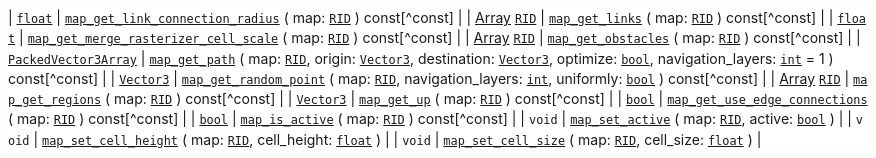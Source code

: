 | [`float`](class_float.md)                           | [`map_get_link_connection_radius`](class_navigationserver3d.md#class_navigationserver3d_method_map_get_link_connection_radius) ( map: [`RID`](class_rid.md) ) const[^const]                                                                                                                                                                                                                    |
| [Array](class_array.md) [`RID`](class_rid.md)       | [`map_get_links`](class_navigationserver3d.md#class_navigationserver3d_method_map_get_links) ( map: [`RID`](class_rid.md) ) const[^const]                                                                                                                                                                                                                                                      |
| [`float`](class_float.md)                           | [`map_get_merge_rasterizer_cell_scale`](class_navigationserver3d.md#class_navigationserver3d_method_map_get_merge_rasterizer_cell_scale) ( map: [`RID`](class_rid.md) ) const[^const]                                                                                                                                                                                                          |
| [Array](class_array.md) [`RID`](class_rid.md)       | [`map_get_obstacles`](class_navigationserver3d.md#class_navigationserver3d_method_map_get_obstacles) ( map: [`RID`](class_rid.md) ) const[^const]                                                                                                                                                                                                                                              |
| [`PackedVector3Array`](class_packedvector3array.md) | [`map_get_path`](class_navigationserver3d.md#class_navigationserver3d_method_map_get_path) ( map: [`RID`](class_rid.md), origin: [`Vector3`](class_vector3.md), destination: [`Vector3`](class_vector3.md), optimize: [`bool`](class_bool.md), navigation_layers: [`int`](class_int.md) = 1 ) const[^const]                                                                                    |
| [`Vector3`](class_vector3.md)                       | [`map_get_random_point`](class_navigationserver3d.md#class_navigationserver3d_method_map_get_random_point) ( map: [`RID`](class_rid.md), navigation_layers: [`int`](class_int.md), uniformly: [`bool`](class_bool.md) ) const[^const]                                                                                                                                                          |
| [Array](class_array.md) [`RID`](class_rid.md)       | [`map_get_regions`](class_navigationserver3d.md#class_navigationserver3d_method_map_get_regions) ( map: [`RID`](class_rid.md) ) const[^const]                                                                                                                                                                                                                                                  |
| [`Vector3`](class_vector3.md)                       | [`map_get_up`](class_navigationserver3d.md#class_navigationserver3d_method_map_get_up) ( map: [`RID`](class_rid.md) ) const[^const]                                                                                                                                                                                                                                                            |
| [`bool`](class_bool.md)                             | [`map_get_use_edge_connections`](class_navigationserver3d.md#class_navigationserver3d_method_map_get_use_edge_connections) ( map: [`RID`](class_rid.md) ) const[^const]                                                                                                                                                                                                                        |
| [`bool`](class_bool.md)                             | [`map_is_active`](class_navigationserver3d.md#class_navigationserver3d_method_map_is_active) ( map: [`RID`](class_rid.md) ) const[^const]                                                                                                                                                                                                                                                      |
| `void`                                              | [`map_set_active`](class_navigationserver3d.md#class_navigationserver3d_method_map_set_active) ( map: [`RID`](class_rid.md), active: [`bool`](class_bool.md) )                                                                                                                                                                                                                                 |
| `void`                                              | [`map_set_cell_height`](class_navigationserver3d.md#class_navigationserver3d_method_map_set_cell_height) ( map: [`RID`](class_rid.md), cell_height: [`float`](class_float.md) )                                                                                                                                                                                                                |
| `void`                                              | [`map_set_cell_size`](class_navigationserver3d.md#class_navigationserver3d_method_map_set_cell_size) ( map: [`RID`](class_rid.md), cell_size: [`float`](class_float.md) )                                                                                                                                                                                                                      |